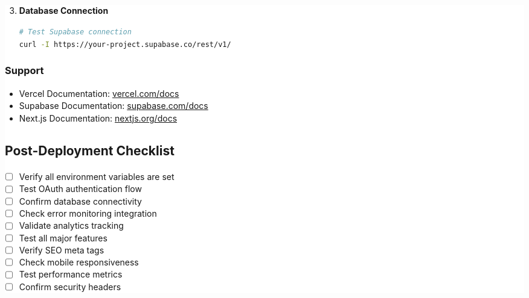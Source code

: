3. **Database Connection**
   ```bash
   # Test Supabase connection
   curl -I https://your-project.supabase.co/rest/v1/
   ```

### Support

- Vercel Documentation: [vercel.com/docs](https://vercel.com/docs)
- Supabase Documentation: [supabase.com/docs](https://supabase.com/docs)
- Next.js Documentation: [nextjs.org/docs](https://nextjs.org/docs)

## Post-Deployment Checklist

- [ ] Verify all environment variables are set
- [ ] Test OAuth authentication flow  
- [ ] Confirm database connectivity
- [ ] Check error monitoring integration
- [ ] Validate analytics tracking
- [ ] Test all major features
- [ ] Verify SEO meta tags
- [ ] Check mobile responsiveness
- [ ] Test performance metrics
- [ ] Confirm security headers
